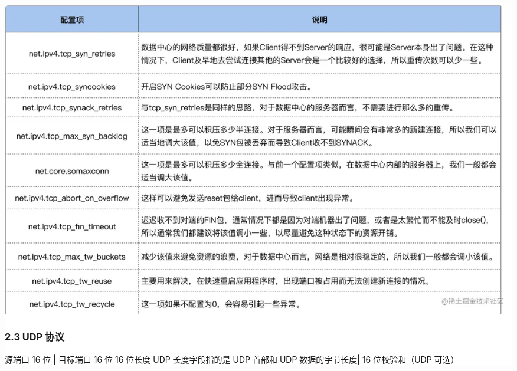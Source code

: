![1734944714557](image/network/1734944714557.png)

### 2.3 UDP 协议

源端口 16 位 | 目标端口 16 位
16 位长度 UDP 长度字段指的是 UDP 首部和 UDP 数据的字节长度| 16 位校验和（UDP 可选）
